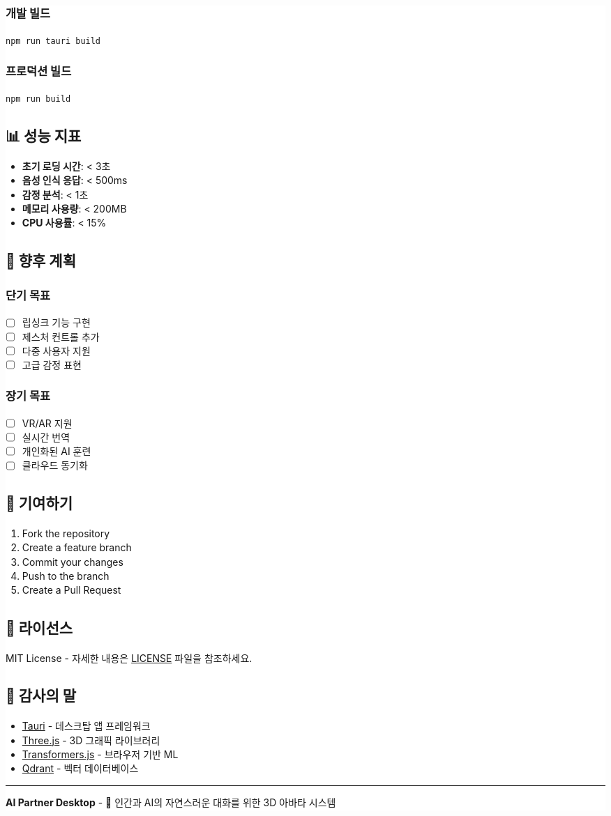 ### 개발 빌드
```bash
npm run tauri build
```

### 프로덕션 빌드
```bash
npm run build
```

## 📊 성능 지표

- **초기 로딩 시간**: < 3초
- **음성 인식 응답**: < 500ms
- **감정 분석**: < 1초
- **메모리 사용량**: < 200MB
- **CPU 사용률**: < 15%

## 🔮 향후 계획

### 단기 목표
- [ ] 립싱크 기능 구현
- [ ] 제스처 컨트롤 추가
- [ ] 다중 사용자 지원
- [ ] 고급 감정 표현

### 장기 목표
- [ ] VR/AR 지원
- [ ] 실시간 번역
- [ ] 개인화된 AI 훈련
- [ ] 클라우드 동기화

## 🤝 기여하기

1. Fork the repository
2. Create a feature branch
3. Commit your changes
4. Push to the branch
5. Create a Pull Request

## 📄 라이선스

MIT License - 자세한 내용은 [LICENSE](LICENSE) 파일을 참조하세요.

## 🙏 감사의 말

- [Tauri](https://tauri.app/) - 데스크탑 앱 프레임워크
- [Three.js](https://threejs.org/) - 3D 그래픽 라이브러리
- [Transformers.js](https://huggingface.co/docs/transformers.js) - 브라우저 기반 ML
- [Qdrant](https://qdrant.tech/) - 벡터 데이터베이스

---

**AI Partner Desktop** - 🤖 인간과 AI의 자연스러운 대화를 위한 3D 아바타 시스템
